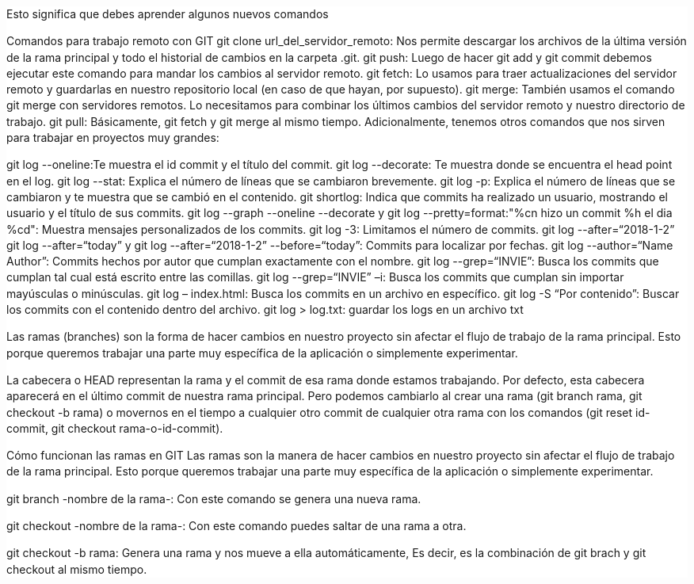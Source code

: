 Esto significa que debes aprender algunos nuevos comandos

Comandos para trabajo remoto con GIT
git clone url_del_servidor_remoto: Nos permite descargar los archivos de la última versión de la rama principal y todo el historial de cambios en la carpeta .git.
git push: Luego de hacer git add y git commit debemos ejecutar este comando para mandar los cambios al servidor remoto.
git fetch: Lo usamos para traer actualizaciones del servidor remoto y guardarlas en nuestro repositorio local (en caso de que hayan, por supuesto).
git merge: También usamos el comando git merge con servidores remotos. Lo necesitamos para combinar los últimos cambios del servidor remoto y nuestro directorio de trabajo.
git pull: Básicamente, git fetch y git merge al mismo tiempo.
Adicionalmente, tenemos otros comandos que nos sirven para trabajar en proyectos muy grandes:

git log --oneline:Te muestra el id commit y el título del commit.
git log --decorate: Te muestra donde se encuentra el head point en el log.
git log --stat: Explica el número de líneas que se cambiaron brevemente.
git log -p: Explica el número de líneas que se cambiaron y te muestra que se cambió en el contenido.
git shortlog: Indica que commits ha realizado un usuario, mostrando el usuario y el título de sus commits.
git log --graph --oneline --decorate y
git log --pretty=format:"%cn hizo un commit %h el dia %cd": Muestra mensajes personalizados de los commits.
git log -3: Limitamos el número de commits.
git log --after=“2018-1-2”
git log --after=“today” y
git log --after=“2018-1-2” --before=“today”: Commits para localizar por fechas.
git log --author=“Name Author”: Commits hechos por autor que cumplan exactamente con el nombre.
git log --grep=“INVIE”: Busca los commits que cumplan tal cual está escrito entre las comillas.
git log --grep=“INVIE” –i: Busca los commits que cumplan sin importar mayúsculas o minúsculas.
git log – index.html: Busca los commits en un archivo en específico.
git log -S “Por contenido”: Buscar los commits con el contenido dentro del archivo.
git log > log.txt: guardar los logs en un archivo txt

Las ramas (branches) son la forma de hacer cambios en nuestro proyecto sin afectar el flujo de trabajo de la rama principal. Esto porque queremos trabajar una parte muy específica de la aplicación o simplemente experimentar.

La cabecera o HEAD representan la rama y el commit de esa rama donde estamos trabajando. Por defecto, esta cabecera aparecerá en el último commit de nuestra rama principal. Pero podemos cambiarlo al crear una rama (git branch rama, git checkout -b rama) o movernos en el tiempo a cualquier otro commit de cualquier otra rama con los comandos (git reset id-commit, git checkout rama-o-id-commit).

Cómo funcionan las ramas en GIT
Las ramas son la manera de hacer cambios en nuestro proyecto sin afectar el flujo de trabajo de la rama principal. Esto porque queremos trabajar una parte muy específica de la aplicación o simplemente experimentar.

git branch -nombre de la rama-: Con este comando se genera una nueva rama.

git checkout -nombre de la rama-: Con este comando puedes saltar de una rama a otra.

git checkout -b rama: Genera una rama y nos mueve a ella automáticamente, Es decir, es la combinación de git brach y git checkout al mismo tiempo.
